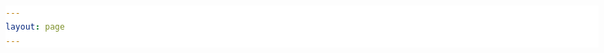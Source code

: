 ```yaml
---
layout: page
---
```

<body>
<link rel="stylesheet" href="https://cdnjs.cloudflare.com/ajax/libs/font-awesome/5.15.4/css/all.min.css">
    <style>
        .video-container {
            max-width: 100%;
            margin: 35px auto;
            border-radius: 12px;
            position: relative;
            display: flex;
            align-items: center;
            justify-content: center;
        }
        .video-container video {
            width: auto;
            height: 100%;
            border-radius: 12px;
            outline: none;
        }
        .video-controls {
            display: flex;
            flex-wrap: wrap; /* Allow wrapping on small screens */
            align-items: center;
            background-color: rgba(238, 238, 238, 0.8);
            border-radius: 12px;
            padding: 10px;
            position: absolute;
            bottom: 0;
            left: 0;
            right: 0;
        }
        .video-controls button {
            color: black;
            border: none;
            border-radius: 8px;
            padding: 10px;
            cursor: pointer;
            transition: background-color 0.3s;
            font-size: 16px;
            font-weight: bold;
            box-shadow: 0 4px 8px rgba(0, 0, 0, 0.1);
            margin: 5px;
            background-color: white;
        }
        .video-controls button:hover {
            background-color: rgba(0, 0, 0, 0.1);
        }
        .video-controls #timeDisplay {
            font-size: 14px; /* Decrease font size for small screens */
            margin-right: auto;
            margin-left: 20px;
        }
        .video-controls #volumeControlContainer {
            position: relative;
            margin-left: 20px;
            margin-right: auto; /* Push volume controls to the right on small screens */
        }
        .video-controls #volumeButton {